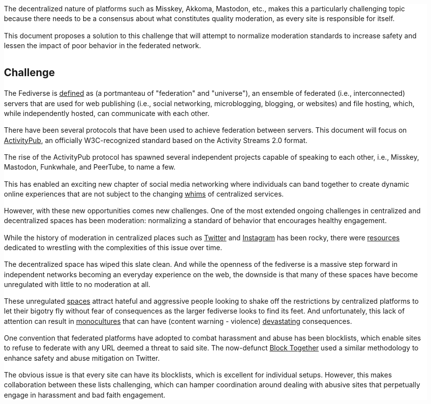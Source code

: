The decentralized nature of platforms such as Misskey, Akkoma, Mastodon, etc.,  makes this a particularly challenging topic because there needs to be a  consensus about what constitutes quality moderation, as every site is responsible for itself. 

This document proposes a solution to this challenge that will attempt to normalize moderation standards to increase safety and lessen the impact of poor behavior in the federated network. 


## Challenge 
The Fediverse is [defined](https://en.wikipedia.org/wiki/Fediverse) as (a portmanteau of "federation" and "universe"), an ensemble of federated (i.e., interconnected) servers that are used for web publishing (i.e., social networking, microblogging, blogging, or websites) and file hosting, which, while independently hosted, can communicate with each other. 

There have been several protocols that have been used to achieve federation between servers. This document will focus on [ActivityPub](https://www.w3.org/TR/activitypub/#social-web-working-group), an officially W3C-recognized standard based on the Activity Streams 2.0 format.  

The rise of the ActivityPub protocol has spawned several independent projects capable of speaking to each other, i.e., Misskey, Mastodon, Funkwhale, and PeerTube, to name a few. 

This has enabled an exciting new chapter of social media networking where individuals can band together to create dynamic online experiences that are not subject to the changing [whims](https://mashable.com/article/vine-shut-down) of centralized services. 

However, with these new opportunities comes new challenges. One of the most extended ongoing challenges in centralized and decentralized spaces has been moderation: normalizing a standard of behavior that encourages healthy engagement. 

While the history of moderation in centralized places such as [Twitter](https://www.nbcnews.com/tech/tech-news/twitters-racist-algorithm-also-ageist-ableist-islamaphobic-researchers-rcna1632) and  [Instagram](https://www.bbc.com/news/technology-53498685) has been rocky, there were [resources](https://help.twitter.com/en/using-twitter/report-content) dedicated to wrestling with the complexities of this issue over time. 

The decentralized space has wiped this slate clean. And while the openness of the fediverse is a massive step forward in independent networks becoming an everyday experience on the web, the downside is that many of these spaces have become unregulated with little to no moderation at all. 

These unregulated [spaces](https://theconversation.com/citizens-social-media-like-mastodon-can-provide-an-antidote-to-propaganda-and-disinformation-192491) attract hateful and aggressive people looking to shake off the restrictions by centralized platforms to let their bigotry fly without fear of consequences as the larger fediverse looks to find its feet. And unfortunately, this lack of attention can result in [monocultures](https://techpolicy.press/the-whiteness-of-mastodon/) that can have (content warning -  violence) [devastating](https://www.wired.com/story/pittsburgh-synagogue-shooting-gab-tree-of-life/) consequences. 

One convention that federated platforms have adopted to combat harassment and abuse has been blocklists, which enable sites to refuse to federate with any  URL deemed a threat to said site. The now-defunct [Block Together](https://blocktogether.org/) used a similar methodology to enhance safety and abuse mitigation on Twitter.  

The obvious issue is that every site can have its blocklists, which is excellent for individual setups. However, this makes collaboration between these lists challenging, which can hamper coordination around dealing with abusive sites that perpetually engage in harassment and bad faith engagement. 
